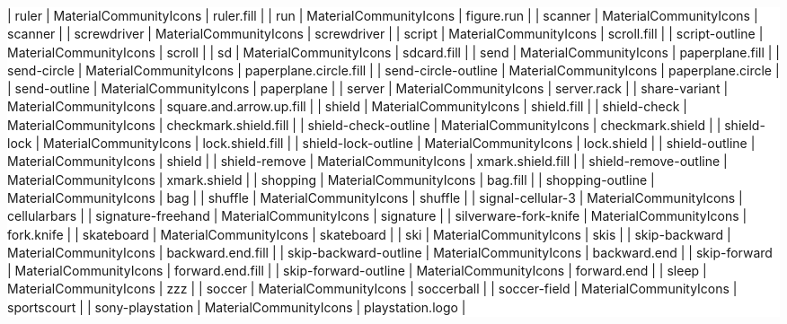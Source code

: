 | ruler                           | MaterialCommunityIcons | ruler.fill                                   |
| run                             | MaterialCommunityIcons | figure.run                                   |
| scanner                         | MaterialCommunityIcons | scanner                                      |
| screwdriver                     | MaterialCommunityIcons | screwdriver                                  |
| script                          | MaterialCommunityIcons | scroll.fill                                  |
| script-outline                  | MaterialCommunityIcons | scroll                                       |
| sd                              | MaterialCommunityIcons | sdcard.fill                                  |
| send                            | MaterialCommunityIcons | paperplane.fill                              |
| send-circle                     | MaterialCommunityIcons | paperplane.circle.fill                       |
| send-circle-outline             | MaterialCommunityIcons | paperplane.circle                            |
| send-outline                    | MaterialCommunityIcons | paperplane                                   |
| server                          | MaterialCommunityIcons | server.rack                                  |
| share-variant                   | MaterialCommunityIcons | square.and.arrow.up.fill                     |
| shield                          | MaterialCommunityIcons | shield.fill                                  |
| shield-check                    | MaterialCommunityIcons | checkmark.shield.fill                        |
| shield-check-outline            | MaterialCommunityIcons | checkmark.shield                             |
| shield-lock                     | MaterialCommunityIcons | lock.shield.fill                             |
| shield-lock-outline             | MaterialCommunityIcons | lock.shield                                  |
| shield-outline                  | MaterialCommunityIcons | shield                                       |
| shield-remove                   | MaterialCommunityIcons | xmark.shield.fill                            |
| shield-remove-outline           | MaterialCommunityIcons | xmark.shield                                 |
| shopping                        | MaterialCommunityIcons | bag.fill                                     |
| shopping-outline                | MaterialCommunityIcons | bag                                          |
| shuffle                         | MaterialCommunityIcons | shuffle                                      |
| signal-cellular-3               | MaterialCommunityIcons | cellularbars                                 |
| signature-freehand              | MaterialCommunityIcons | signature                                    |
| silverware-fork-knife           | MaterialCommunityIcons | fork.knife                                   |
| skateboard                      | MaterialCommunityIcons | skateboard                                   |
| ski                             | MaterialCommunityIcons | skis                                         |
| skip-backward                   | MaterialCommunityIcons | backward.end.fill                            |
| skip-backward-outline           | MaterialCommunityIcons | backward.end                                 |
| skip-forward                    | MaterialCommunityIcons | forward.end.fill                             |
| skip-forward-outline            | MaterialCommunityIcons | forward.end                                  |
| sleep                           | MaterialCommunityIcons | zzz                                          |
| soccer                          | MaterialCommunityIcons | soccerball                                   |
| soccer-field                    | MaterialCommunityIcons | sportscourt                                  |
| sony-playstation                | MaterialCommunityIcons | playstation.logo                             |